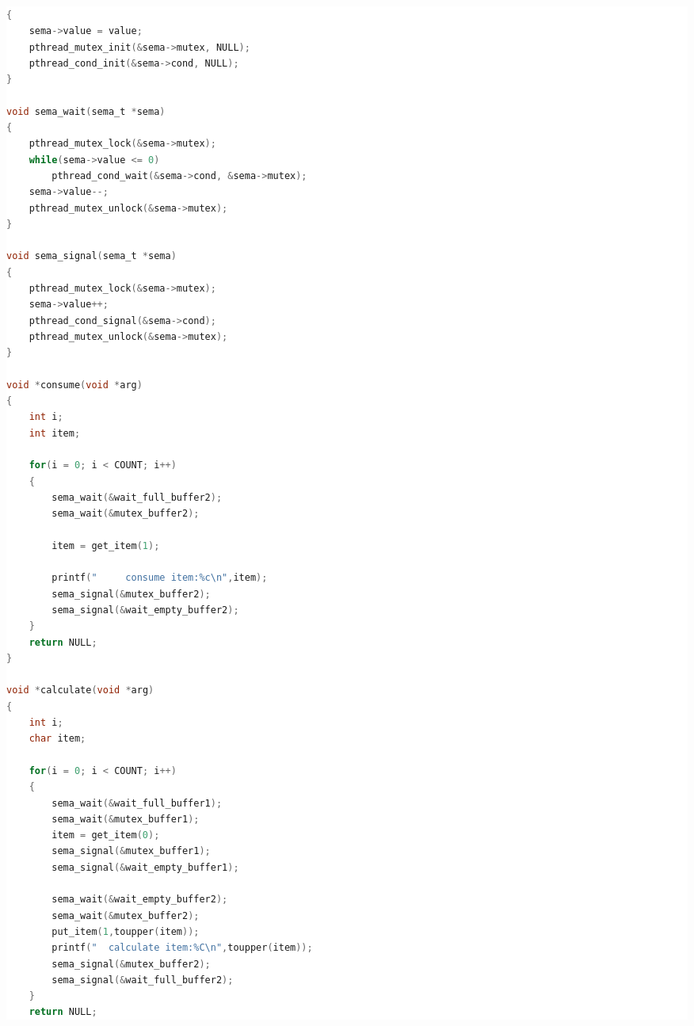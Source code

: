 ```c
{
	sema->value = value;
	pthread_mutex_init(&sema->mutex, NULL);
	pthread_cond_init(&sema->cond, NULL);
}

void sema_wait(sema_t *sema)
{
	pthread_mutex_lock(&sema->mutex);
	while(sema->value <= 0)
		pthread_cond_wait(&sema->cond, &sema->mutex);
	sema->value--;
	pthread_mutex_unlock(&sema->mutex);
}

void sema_signal(sema_t *sema)
{
	pthread_mutex_lock(&sema->mutex);
	sema->value++;
	pthread_cond_signal(&sema->cond);
	pthread_mutex_unlock(&sema->mutex);
}

void *consume(void *arg)
{
	int i;
	int item;

	for(i = 0; i < COUNT; i++)
	{
		sema_wait(&wait_full_buffer2);
		sema_wait(&mutex_buffer2);

		item = get_item(1);

		printf("     consume item:%c\n",item);
		sema_signal(&mutex_buffer2);
		sema_signal(&wait_empty_buffer2);
	}
	return NULL;
}

void *calculate(void *arg)
{
	int i;
	char item;

	for(i = 0; i < COUNT; i++)
	{
		sema_wait(&wait_full_buffer1);
		sema_wait(&mutex_buffer1);
		item = get_item(0);
		sema_signal(&mutex_buffer1);
		sema_signal(&wait_empty_buffer1);

		sema_wait(&wait_empty_buffer2);
		sema_wait(&mutex_buffer2);
		put_item(1,toupper(item));
		printf("  calculate item:%C\n",toupper(item));
		sema_signal(&mutex_buffer2);
		sema_signal(&wait_full_buffer2);
	}
	return NULL;
```
